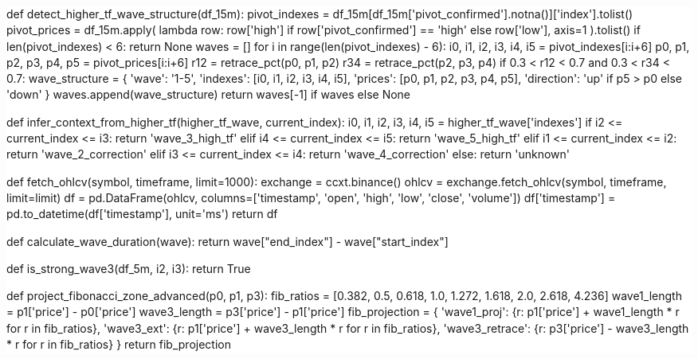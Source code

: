 def detect_higher_tf_wave_structure(df_15m):
    pivot_indexes = df_15m[df_15m['pivot_confirmed'].notna()]['index'].tolist()
    pivot_prices = df_15m.apply(
        lambda row: row['high'] if row['pivot_confirmed'] == 'high' else row['low'], axis=1
    ).tolist()
    if len(pivot_indexes) < 6:
        return None
    waves = []
    for i in range(len(pivot_indexes) - 6):
        i0, i1, i2, i3, i4, i5 = pivot_indexes[i:i+6]
        p0, p1, p2, p3, p4, p5 = pivot_prices[i:i+6]
        r12 = retrace_pct(p0, p1, p2)
        r34 = retrace_pct(p2, p3, p4)
        if 0.3 < r12 < 0.7 and 0.3 < r34 < 0.7:
            wave_structure = {
                'wave': '1-5',
                'indexes': [i0, i1, i2, i3, i4, i5],
                'prices': [p0, p1, p2, p3, p4, p5],
                'direction': 'up' if p5 > p0 else 'down'
            }
            waves.append(wave_structure)
    return waves[-1] if waves else None

def infer_context_from_higher_tf(higher_tf_wave, current_index):
    i0, i1, i2, i3, i4, i5 = higher_tf_wave['indexes']
    if i2 <= current_index <= i3:
        return 'wave_3_high_tf'
    elif i4 <= current_index <= i5:
        return 'wave_5_high_tf'
    elif i1 <= current_index <= i2:
        return 'wave_2_correction'
    elif i3 <= current_index <= i4:
        return 'wave_4_correction'
    else:
        return 'unknown'

def fetch_ohlcv(symbol, timeframe, limit=1000):
    exchange = ccxt.binance()
    ohlcv = exchange.fetch_ohlcv(symbol, timeframe, limit=limit)
    df = pd.DataFrame(ohlcv, columns=['timestamp', 'open', 'high', 'low', 'close', 'volume'])
    df['timestamp'] = pd.to_datetime(df['timestamp'], unit='ms')
    return df

def calculate_wave_duration(wave):
    return wave["end_index"] - wave["start_index"]

def is_strong_wave3(df_5m, i2, i3):
    return True

def project_fibonacci_zone_advanced(p0, p1, p3):
    fib_ratios = [0.382, 0.5, 0.618, 1.0, 1.272, 1.618, 2.0, 2.618, 4.236]
    wave1_length = p1['price'] - p0['price']
    wave3_length = p3['price'] - p1['price']
    fib_projection = {
        'wave1_proj': {r: p1['price'] + wave1_length * r for r in fib_ratios},
        'wave3_ext': {r: p1['price'] + wave3_length * r for r in fib_ratios},
        'wave3_retrace': {r: p3['price'] - wave3_length * r for r in fib_ratios}
    }
    return fib_projection

